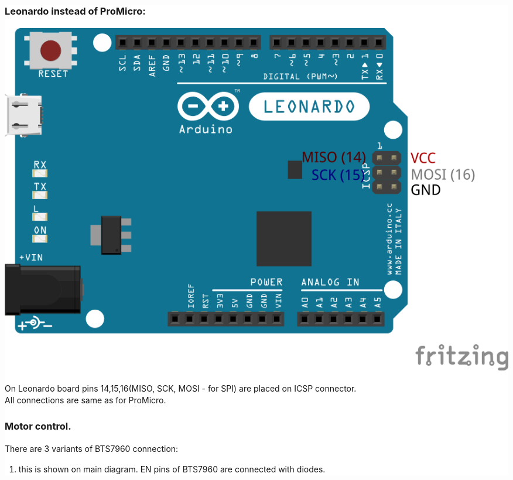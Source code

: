 ### Leonardo instead of ProMicro:

![](images/leonardo_pins.png)

On Leonardo board pins 14,15,16(MISO, SCK, MOSI - for SPI) are placed on ICSP connector.  
All connections are same as for ProMicro.

### Motor control.

There are 3 variants of BTS7960 connection:

1) this is shown on main diagram. EN pins of BTS7960 are connected with diodes.
